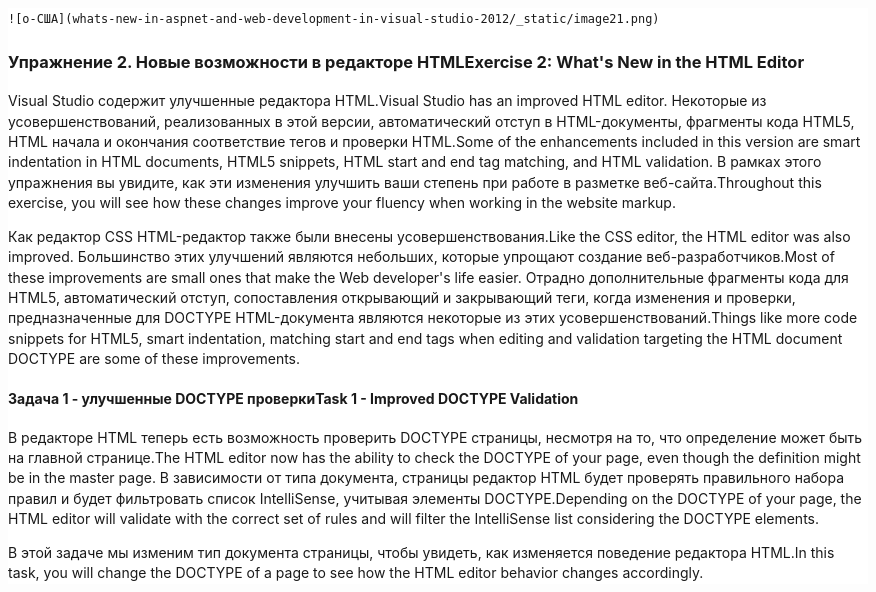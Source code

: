     ![о-США](whats-new-in-aspnet-and-web-development-in-visual-studio-2012/_static/image21.png)

<a id="Exercise2"></a>

<a id="Exercise_2_Whats_New_in_the_HTML_Editor"></a>
### <a name="exercise-2-whats-new-in-the-html-editor"></a><span data-ttu-id="b50f2-233">Упражнение 2. Новые возможности в редакторе HTML</span><span class="sxs-lookup"><span data-stu-id="b50f2-233">Exercise 2: What's New in the HTML Editor</span></span>

<span data-ttu-id="b50f2-234">Visual Studio содержит улучшенные редактора HTML.</span><span class="sxs-lookup"><span data-stu-id="b50f2-234">Visual Studio has an improved HTML editor.</span></span> <span data-ttu-id="b50f2-235">Некоторые из усовершенствований, реализованных в этой версии, автоматический отступ в HTML-документы, фрагменты кода HTML5, HTML начала и окончания соответствие тегов и проверки HTML.</span><span class="sxs-lookup"><span data-stu-id="b50f2-235">Some of the enhancements included in this version are smart indentation in HTML documents, HTML5 snippets, HTML start and end tag matching, and HTML validation.</span></span> <span data-ttu-id="b50f2-236">В рамках этого упражнения вы увидите, как эти изменения улучшить ваши степень при работе в разметке веб-сайта.</span><span class="sxs-lookup"><span data-stu-id="b50f2-236">Throughout this exercise, you will see how these changes improve your fluency when working in the website markup.</span></span>

<span data-ttu-id="b50f2-237">Как редактор CSS HTML-редактор также были внесены усовершенствования.</span><span class="sxs-lookup"><span data-stu-id="b50f2-237">Like the CSS editor, the HTML editor was also improved.</span></span> <span data-ttu-id="b50f2-238">Большинство этих улучшений являются небольших, которые упрощают создание веб-разработчиков.</span><span class="sxs-lookup"><span data-stu-id="b50f2-238">Most of these improvements are small ones that make the Web developer's life easier.</span></span> <span data-ttu-id="b50f2-239">Отрадно дополнительные фрагменты кода для HTML5, автоматический отступ, сопоставления открывающий и закрывающий теги, когда изменения и проверки, предназначенные для DOCTYPE HTML-документа являются некоторые из этих усовершенствований.</span><span class="sxs-lookup"><span data-stu-id="b50f2-239">Things like more code snippets for HTML5, smart indentation, matching start and end tags when editing and validation targeting the HTML document DOCTYPE are some of these improvements.</span></span>

<a id="Ex2Task1"></a>

<a id="Task_1_-_Improved_DOCTYPE_Validation"></a>
#### <a name="task-1---improved-doctype-validation"></a><span data-ttu-id="b50f2-240">Задача 1 - улучшенные DOCTYPE проверки</span><span class="sxs-lookup"><span data-stu-id="b50f2-240">Task 1 - Improved DOCTYPE Validation</span></span>

<span data-ttu-id="b50f2-241">В редакторе HTML теперь есть возможность проверить DOCTYPE страницы, несмотря на то, что определение может быть на главной странице.</span><span class="sxs-lookup"><span data-stu-id="b50f2-241">The HTML editor now has the ability to check the DOCTYPE of your page, even though the definition might be in the master page.</span></span> <span data-ttu-id="b50f2-242">В зависимости от типа документа, страницы редактор HTML будет проверять правильного набора правил и будет фильтровать список IntelliSense, учитывая элементы DOCTYPE.</span><span class="sxs-lookup"><span data-stu-id="b50f2-242">Depending on the DOCTYPE of your page, the HTML editor will validate with the correct set of rules and will filter the IntelliSense list considering the DOCTYPE elements.</span></span>

<span data-ttu-id="b50f2-243">В этой задаче мы изменим тип документа страницы, чтобы увидеть, как изменяется поведение редактора HTML.</span><span class="sxs-lookup"><span data-stu-id="b50f2-243">In this task, you will change the DOCTYPE of a page to see how the HTML editor behavior changes accordingly.</span></span>

